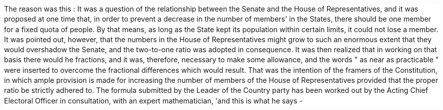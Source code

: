 The reason was this : It was a question of the relationship between the Senate and the House of Representatives, and it was proposed at one time that, in order to prevent a decrease in the number of members' in the States, there should be one member for a fixed quota of people. By that means, as long as the State kept its population within certain limits, it could not lose a member. It was pointed out, however, that the numbers in the House of Representatives might grow to such an enormous extent that they would overshadow the Senate, and the two-to-one ratio was adopted in consequence. It was then realized that in working on that basis there would he fractions, and it was, therefore, necessary to make some allowance, and the words " as near as practicable " were inserted to overcome the fractional differences which would result. That was the intention of the framers of the Constitution, in which ample provision is made for increasing the number of members of the House of Representatives provided that the proper ratio be strictly adhered to. The formula submitted by the Leader of the Country party has been worked out by the Acting Chief Electoral Officer in consultation, with an expert mathematician, 'and this is what he says - 

